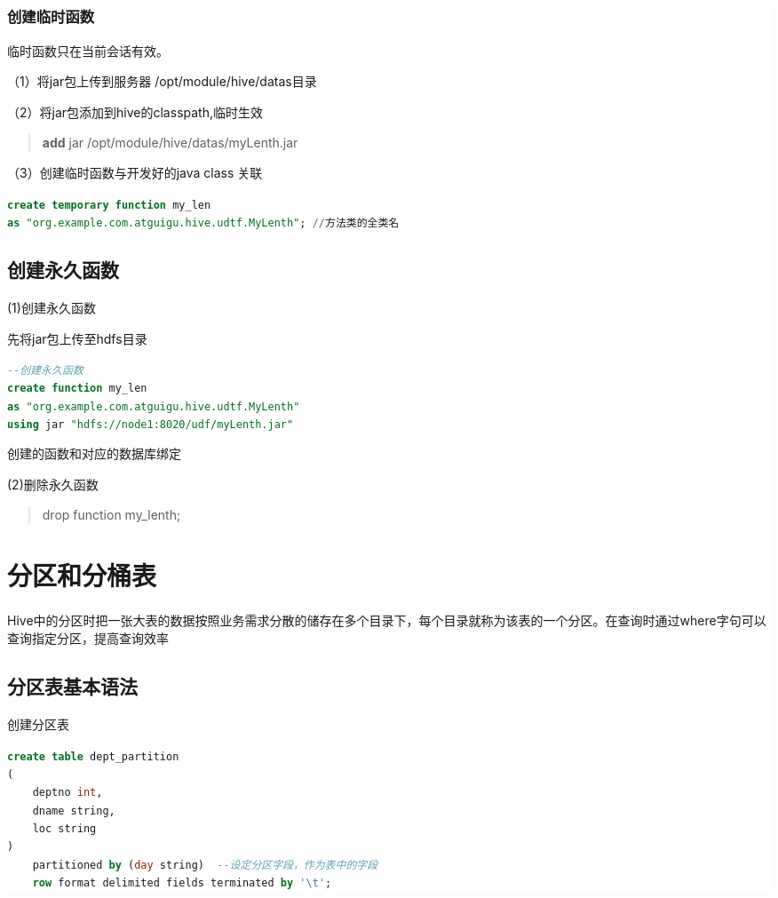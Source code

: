### 创建临时函数

临时函数只在当前会话有效。

（1）将jar包上传到服务器 /opt/module/hive/datas目录

（2）将jar包添加到hive的classpath,临时生效

> **add** jar /opt/module/hive/datas/myLenth.jar

（3）创建临时函数与开发好的java class 关联

```sql
create temporary function my_len
as "org.example.com.atguigu.hive.udtf.MyLenth"; //方法类的全类名
```



## 创建永久函数

(1)创建永久函数

先将jar包上传至hdfs目录

```sql
--创建永久函数
create function my_len
as "org.example.com.atguigu.hive.udtf.MyLenth"
using jar "hdfs://node1:8020/udf/myLenth.jar"
```

创建的函数和对应的数据库绑定

(2)删除永久函数

> drop function my_lenth;



# 分区和分桶表

​    Hive中的分区时把一张大表的数据按照业务需求分散的储存在多个目录下，每个目录就称为该表的一个分区。在查询时通过where字句可以查询指定分区，提高查询效率



## 分区表基本语法

创建分区表

```sql
create table dept_partition
(
    deptno int,
    dname string,
    loc string
)
    partitioned by (day string)  --设定分区字段，作为表中的字段
    row format delimited fields terminated by '\t';
```
